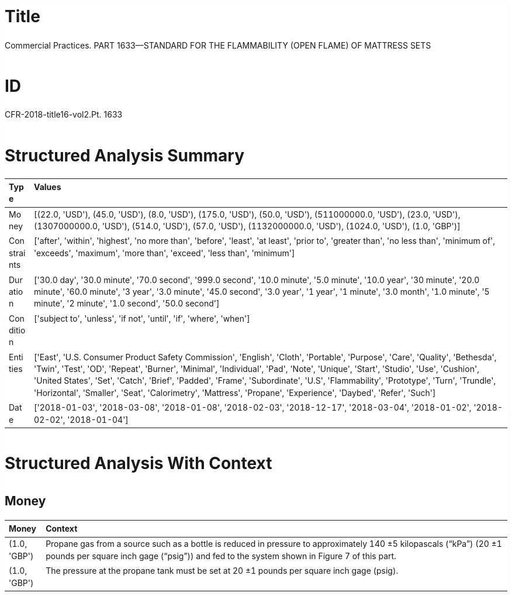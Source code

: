 # Title

 Commercial Practices. PART 1633—STANDARD FOR THE FLAMMABILITY (OPEN FLAME) OF MATTRESS SETS


# ID

 CFR-2018-title16-vol2.Pt. 1633


# Structured Analysis Summary

| Type        | Values                                                                                                                                                                                                                                                                                                                                                                                                                                                                                                            |
|:------------|:------------------------------------------------------------------------------------------------------------------------------------------------------------------------------------------------------------------------------------------------------------------------------------------------------------------------------------------------------------------------------------------------------------------------------------------------------------------------------------------------------------------|
| Money       | [(22.0, 'USD'), (45.0, 'USD'), (8.0, 'USD'), (175.0, 'USD'), (50.0, 'USD'), (511000000.0, 'USD'), (23.0, 'USD'), (1307000000.0, 'USD'), (514.0, 'USD'), (57.0, 'USD'), (1132000000.0, 'USD'), (1024.0, 'USD'), (1.0, 'GBP')]                                                                                                                                                                                                                                                                                      |
| Constraints | ['after', 'within', 'highest', 'no more than', 'before', 'least', 'at least', 'prior to', 'greater than', 'no less than', 'minimum of', 'exceeds', 'maximum', 'more than', 'exceed', 'less than', 'minimum']                                                                                                                                                                                                                                                                                                      |
| Duration    | ['30.0 day', '30.0 minute', '70.0 second', '999.0 second', '10.0 minute', '5.0 minute', '10.0 year', '30 minute', '20.0 minute', '60.0 minute', '3 year', '3.0 minute', '45.0 second', '3.0 year', '1 year', '1 minute', '3.0 month', '1.0 minute', '5 minute', '2 minute', '1.0 second', '50.0 second']                                                                                                                                                                                                          |
| Condition   | ['subject to', 'unless', 'if not', 'until', 'if', 'where', 'when']                                                                                                                                                                                                                                                                                                                                                                                                                                                |
| Entities    | ['East', 'U.S. Consumer Product Safety Commission', 'English', 'Cloth', 'Portable', 'Purpose', 'Care', 'Quality', 'Bethesda', 'Twin', 'Test', 'OD', 'Repeat', 'Burner', 'Minimal', 'Individual', 'Pad', 'Note', 'Unique', 'Start', 'Studio', 'Use', 'Cushion', 'United States', 'Set', 'Catch', 'Brief', 'Padded', 'Frame', 'Subordinate', 'U.S', 'Flammability', 'Prototype', 'Turn', 'Trundle', 'Horizontal', 'Smaller', 'Seat', 'Calorimetry', 'Mattress', 'Propane', 'Experience', 'Daybed', 'Refer', 'Such'] |
| Date        | ['2018-01-03', '2018-03-08', '2018-01-08', '2018-02-03', '2018-12-17', '2018-03-04', '2018-01-02', '2018-02-02', '2018-01-04']                                                                                                                                                                                                                                                                                                                                                                                    |


# Structured Analysis With Context

 


## Money

| Money                 | Context                                                                                                                                                                                                                                                                                                                                         |
|:----------------------|:------------------------------------------------------------------------------------------------------------------------------------------------------------------------------------------------------------------------------------------------------------------------------------------------------------------------------------------------|
| (1.0, 'GBP')          | Propane gas from a source such as a bottle is reduced in pressure to approximately 140 &#177;5 kilopascals (&#8220;kPa&#8221;) (20 &#177;1 pounds per square inch gage (&#8220;psig&#8221;)) and fed to the system shown in Figure 7 of this part.                                                                                              |
| (1.0, 'GBP')          | The pressure at the propane tank must be set at 20 &#177;1 pounds per square inch gage (psig).                                                                                                                                                                                                                                                  |